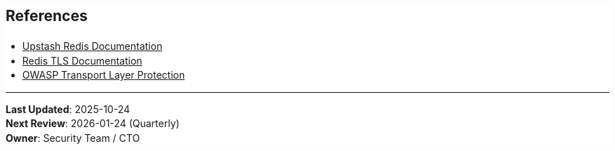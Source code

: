 
## References

- [Upstash Redis Documentation](https://docs.upstash.com/redis)
- [Redis TLS Documentation](https://redis.io/docs/management/security/encryption/)
- [OWASP Transport Layer Protection](https://cheatsheetseries.owasp.org/cheatsheets/Transport_Layer_Protection_Cheat_Sheet.html)

---

**Last Updated**: 2025-10-24  
**Next Review**: 2026-01-24 (Quarterly)  
**Owner**: Security Team / CTO
